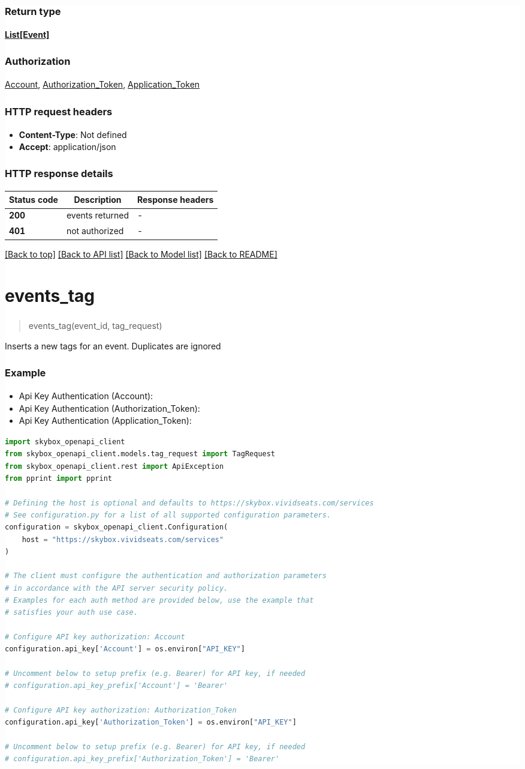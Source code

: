 ### Return type

[**List[Event]**](Event.md)

### Authorization

[Account](../README.md#Account), [Authorization_Token](../README.md#Authorization_Token), [Application_Token](../README.md#Application_Token)

### HTTP request headers

 - **Content-Type**: Not defined
 - **Accept**: application/json

### HTTP response details

| Status code | Description | Response headers |
|-------------|-------------|------------------|
**200** | events returned |  -  |
**401** | not authorized |  -  |

[[Back to top]](#) [[Back to API list]](../README.md#documentation-for-api-endpoints) [[Back to Model list]](../README.md#documentation-for-models) [[Back to README]](../README.md)

# **events_tag**
> events_tag(event_id, tag_request)



Inserts a new tags for an event. Duplicates are ignored

### Example

* Api Key Authentication (Account):
* Api Key Authentication (Authorization_Token):
* Api Key Authentication (Application_Token):

```python
import skybox_openapi_client
from skybox_openapi_client.models.tag_request import TagRequest
from skybox_openapi_client.rest import ApiException
from pprint import pprint

# Defining the host is optional and defaults to https://skybox.vividseats.com/services
# See configuration.py for a list of all supported configuration parameters.
configuration = skybox_openapi_client.Configuration(
    host = "https://skybox.vividseats.com/services"
)

# The client must configure the authentication and authorization parameters
# in accordance with the API server security policy.
# Examples for each auth method are provided below, use the example that
# satisfies your auth use case.

# Configure API key authorization: Account
configuration.api_key['Account'] = os.environ["API_KEY"]

# Uncomment below to setup prefix (e.g. Bearer) for API key, if needed
# configuration.api_key_prefix['Account'] = 'Bearer'

# Configure API key authorization: Authorization_Token
configuration.api_key['Authorization_Token'] = os.environ["API_KEY"]

# Uncomment below to setup prefix (e.g. Bearer) for API key, if needed
# configuration.api_key_prefix['Authorization_Token'] = 'Bearer'
```